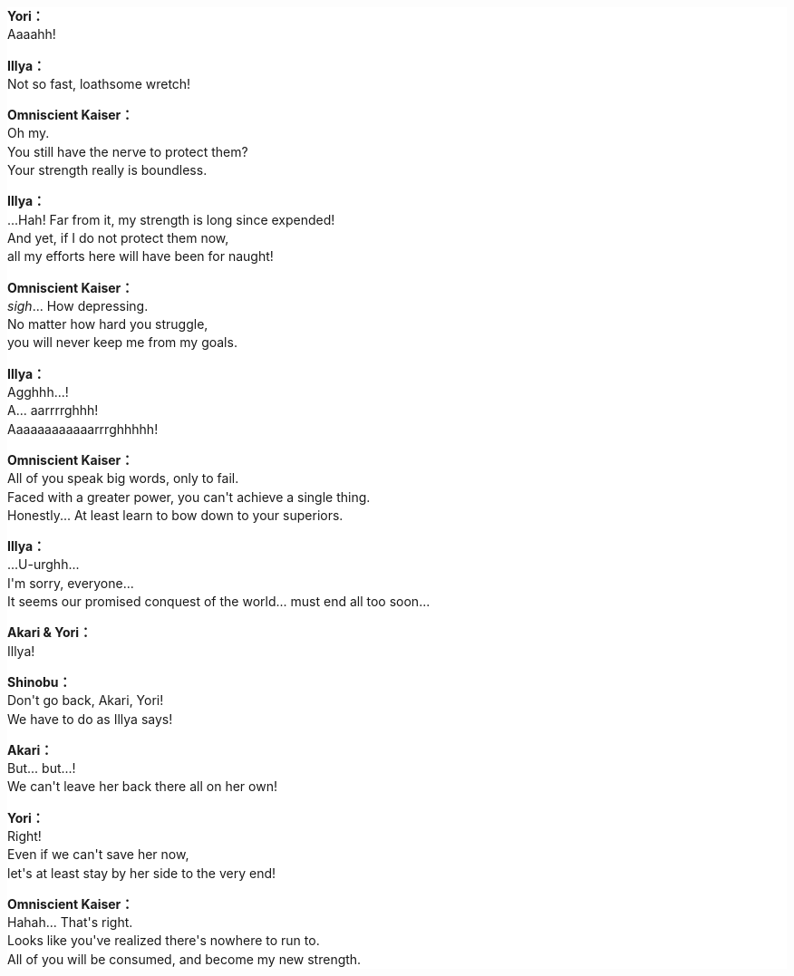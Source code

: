 **Yori：**  
Aaaahh!  
  
**Illya：**  
Not so fast, loathsome wretch!  
  
**Omniscient Kaiser：**  
Oh my.  
You still have the nerve to protect them?  
Your strength really is boundless.  
  
**Illya：**  
...Hah! Far from it, my strength is long since expended!  
And yet, if I do not protect them now,  
all my efforts here will have been for naught!  
  
**Omniscient Kaiser：**  
*sigh*... How depressing.  
No matter how hard you struggle,  
you will never keep me from my goals.  
  
**Illya：**  
Agghhh...!  
A... aarrrrghhh!  
Aaaaaaaaaaaarrrghhhhh!  
  
**Omniscient Kaiser：**  
All of you speak big words, only to fail.  
Faced with a greater power, you can't achieve a single thing.  
Honestly... At least learn to bow down to your superiors.  
  
**Illya：**  
...U-urghh...  
I'm sorry, everyone...  
It seems our promised conquest of the world... must end all too soon...  
  
**Akari & Yori：**  
Illya!  
  
**Shinobu：**  
Don't go back, Akari, Yori!  
We have to do as Illya says!  
  
**Akari：**  
But... but...!  
We can't leave her back there all on her own!  
  
**Yori：**  
Right!  
Even if we can't save her now,  
let's at least stay by her side to the very end!  
  
**Omniscient Kaiser：**  
Hahah... That's right.  
Looks like you've realized there's nowhere to run to.  
All of you will be consumed, and become my new strength.  
  